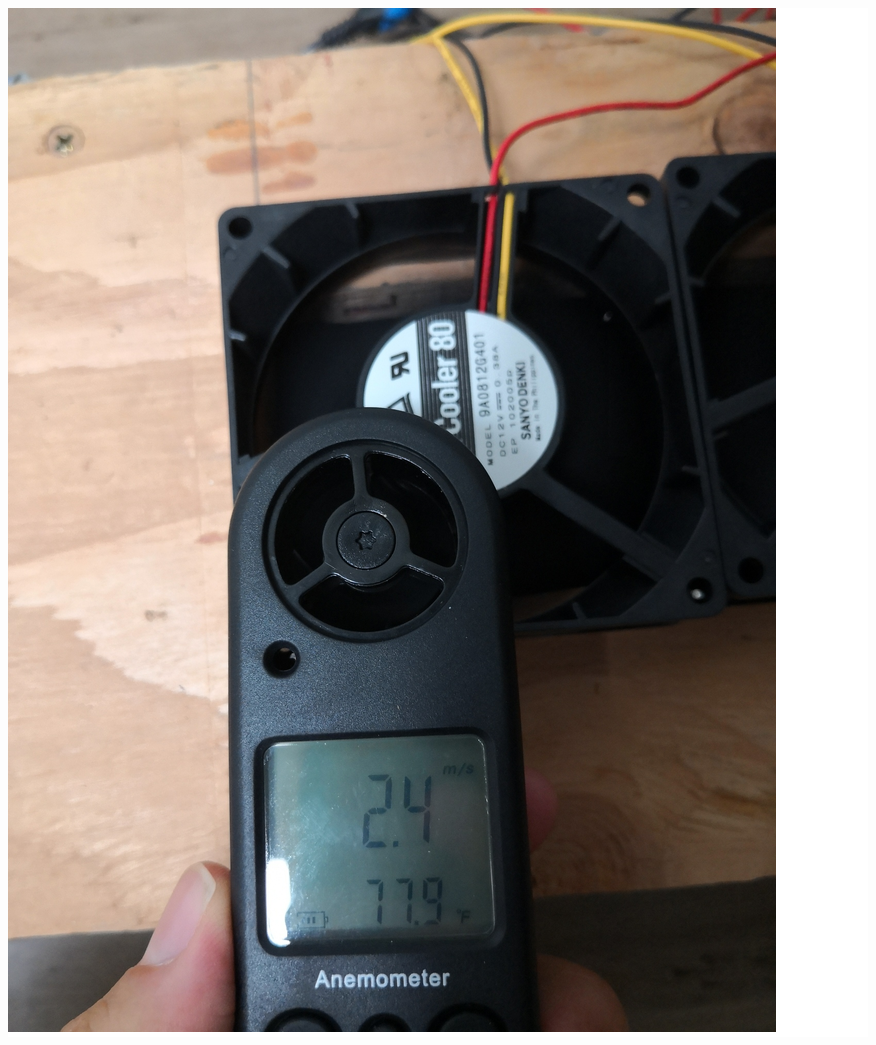 [![Air flow through the new Sanyo Denki fans with filter material installed](images/sanyodenki.jpg)](images/sanyodenki.jpg)